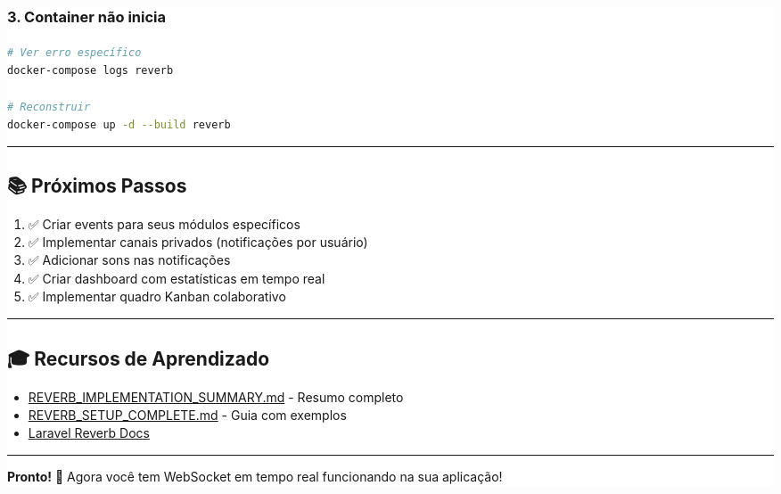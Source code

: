 ### 3. Container não inicia

```bash
# Ver erro específico
docker-compose logs reverb

# Reconstruir
docker-compose up -d --build reverb
```

---

## 📚 Próximos Passos

1. ✅ Criar events para seus módulos específicos
2. ✅ Implementar canais privados (notificações por usuário)
3. ✅ Adicionar sons nas notificações
4. ✅ Criar dashboard com estatísticas em tempo real
5. ✅ Implementar quadro Kanban colaborativo

---

## 🎓 Recursos de Aprendizado

- [REVERB_IMPLEMENTATION_SUMMARY.md](./REVERB_IMPLEMENTATION_SUMMARY.md) - Resumo completo
- [REVERB_SETUP_COMPLETE.md](../REVERB_SETUP_COMPLETE.md) - Guia com exemplos
- [Laravel Reverb Docs](https://laravel.com/docs/11.x/reverb)

---

**Pronto!** 🎉 Agora você tem WebSocket em tempo real funcionando na sua aplicação!

